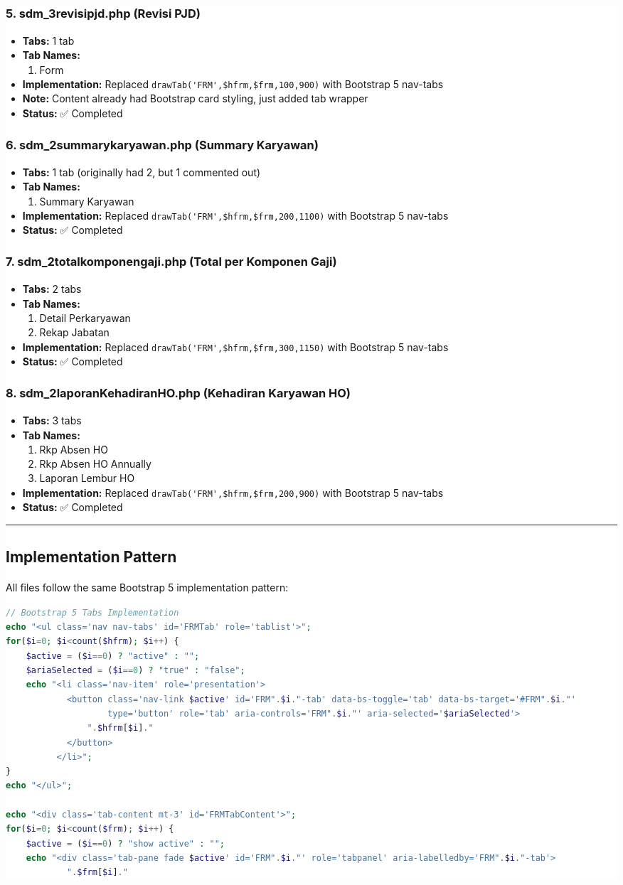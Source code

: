 ### 5. **sdm_3revisipjd.php** (Revisi PJD)
- **Tabs:** 1 tab
- **Tab Names:**
  1. Form
- **Implementation:** Replaced `drawTab('FRM',$hfrm,$frm,100,900)` with Bootstrap 5 nav-tabs
- **Note:** Content already had Bootstrap card styling, just added tab wrapper
- **Status:** ✅ Completed

### 6. **sdm_2summarykaryawan.php** (Summary Karyawan)
- **Tabs:** 1 tab (originally had 2, but 1 commented out)
- **Tab Names:**
  1. Summary Karyawan
- **Implementation:** Replaced `drawTab('FRM',$hfrm,$frm,200,1100)` with Bootstrap 5 nav-tabs
- **Status:** ✅ Completed

### 7. **sdm_2totalkomponengaji.php** (Total per Komponen Gaji)
- **Tabs:** 2 tabs
- **Tab Names:**
  1. Detail Perkaryawan
  2. Rekap Jabatan
- **Implementation:** Replaced `drawTab('FRM',$hfrm,$frm,300,1150)` with Bootstrap 5 nav-tabs
- **Status:** ✅ Completed

### 8. **sdm_2laporanKehadiranHO.php** (Kehadiran Karyawan HO)
- **Tabs:** 3 tabs
- **Tab Names:**
  1. Rkp Absen HO
  2. Rkp Absen HO Annually
  3. Laporan Lembur HO
- **Implementation:** Replaced `drawTab('FRM',$hfrm,$frm,200,900)` with Bootstrap 5 nav-tabs
- **Status:** ✅ Completed

---

## Implementation Pattern

All files follow the same Bootstrap 5 implementation pattern:

```php
// Bootstrap 5 Tabs Implementation
echo "<ul class='nav nav-tabs' id='FRMTab' role='tablist'>";
for($i=0; $i<count($hfrm); $i++) {
    $active = ($i==0) ? "active" : "";
    $ariaSelected = ($i==0) ? "true" : "false";
    echo "<li class='nav-item' role='presentation'>
            <button class='nav-link $active' id='FRM".$i."-tab' data-bs-toggle='tab' data-bs-target='#FRM".$i."'
                    type='button' role='tab' aria-controls='FRM".$i."' aria-selected='$ariaSelected'>
                ".$hfrm[$i]."
            </button>
          </li>";
}
echo "</ul>";

echo "<div class='tab-content mt-3' id='FRMTabContent'>";
for($i=0; $i<count($frm); $i++) {
    $active = ($i==0) ? "show active" : "";
    echo "<div class='tab-pane fade $active' id='FRM".$i."' role='tabpanel' aria-labelledby='FRM".$i."-tab'>
            ".$frm[$i]."
```